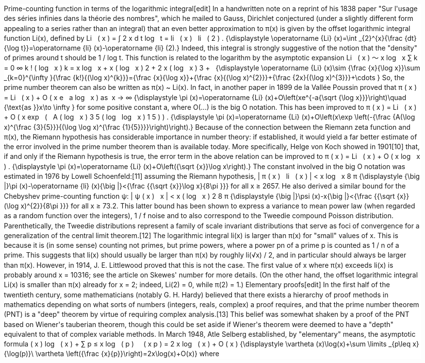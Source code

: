 Prime-counting function in terms of the logarithmic integral[edit]
In a handwritten note on a reprint of his 1838 paper "Sur l'usage des séries infinies dans la théorie des nombres", which he mailed to Gauss, Dirichlet conjectured (under a slightly different form appealing to a series rather than an integral) that an even better approximation to π(x) is given by the offset logarithmic integral function Li(x), defined by
Li   ( x ) = ∫ 2 x d t log   t = li   ( x )   li   ( 2 ) . {\displaystyle \operatorname {Li} (x)=\int _{2}^{x}{\frac {dt}{\log t}}=\operatorname {li} (x)-\operatorname {li} (2).}
Indeed, this integral is strongly suggestive of the notion that the "density" of primes around t should be 1 / log t. This function is related to the logarithm by the asymptotic expansion
Li   ( x ) ～ x log   x ∑ k = 0 ∞ k ! ( log   x ) k = x log   x + x ( log   x ) 2 + 2 x ( log   x ) 3 +   {\displaystyle \operatorname {Li} (x)\sim {\frac {x}{\log x}}\sum _{k=0}^{\infty }{\frac {k!}{(\log x)^{k}}}={\frac {x}{\log x}}+{\frac {x}{(\log x)^{2}}}+{\frac {2x}{(\log x)^{3}}}+\cdots }
So, the prime number theorem can also be written as π(x) ~ Li(x). In fact, in another paper in 1899 de la Vallée Poussin proved that
π ( x ) = Li   ( x ) + O ( x e   a log   x ) as  x → ∞ {\displaystyle \pi (x)=\operatorname {Li} (x)+O\left(xe^{-a{\sqrt {\log x}}}\right)\quad {\text{as }}x\to \infty }
for some positive constant a, where O(...) is the big O notation. This has been improved to
π ( x ) = Li   ( x ) + O ( x exp   (   A ( log   x ) 3 5 ( log   log   x ) 1 5 ) ) . {\displaystyle \pi (x)=\operatorname {Li} (x)+O\left(x\exp \left(-{\frac {A(\log x)^{\frac {3}{5}}}{(\log \log x)^{\frac {1}{5}}}}\right)\right).}
Because of the connection between the Riemann zeta function and π(x), the Riemann hypothesis has considerable importance in number theory: if established, it would yield a far better estimate of the error involved in the prime number theorem than is available today. More specifically, Helge von Koch showed in 1901[10] that, if and only if the Riemann hypothesis is true, the error term in the above relation can be improved to
π ( x ) = Li   ( x ) + O ( x log   x ) . {\displaystyle \pi (x)=\operatorname {Li} (x)+O\left({\sqrt {x}}\log x\right).}
The constant involved in the big O notation was estimated in 1976 by Lowell Schoenfeld:[11] assuming the Riemann hypothesis,
| π ( x )   li   ( x ) | < x log   x 8 π {\displaystyle {\big |}\pi (x)-\operatorname {li} (x){\big |}<{\frac {{\sqrt {x}}\log x}{8\pi }}}
for all x ≥ 2657. He also derived a similar bound for the Chebyshev prime-counting function ψ:
| ψ ( x )   x | < x ( log   x ) 2 8 π {\displaystyle {\big |}\psi (x)-x{\big |}<{\frac {{\sqrt {x}}(\log x)^{2}}{8\pi }}}
for all x ≥ 73.2. This latter bound has been shown to express a variance to mean power law (when regarded as a random function over the integers),
1
/
f
noise and to also correspond to the Tweedie compound Poisson distribution. Parenthetically, the Tweedie distributions represent a family of scale invariant distributions that serve as foci of convergence for a generalization of the central limit theorem.[12]
The logarithmic integral li(x) is larger than π(x) for "small" values of x. This is because it is (in some sense) counting not primes, but prime powers, where a power pn of a prime p is counted as
1
/
n
of a prime. This suggests that li(x) should usually be larger than π(x) by roughly li(√x) / 2, and in particular should always be larger than π(x). However, in 1914, J. E. Littlewood proved that this is not the case. The first value of x where π(x) exceeds li(x) is probably around x = 10316; see the article on Skewes' number for more details. (On the other hand, the offset logarithmic integral Li(x) is smaller than π(x) already for x = 2; indeed, Li(2) = 0, while π(2) = 1.)
Elementary proofs[edit]
In the first half of the twentieth century, some mathematicians (notably G. H. Hardy) believed that there exists a hierarchy of proof methods in mathematics depending on what sorts of numbers (integers, reals, complex) a proof requires, and that the prime number theorem (PNT) is a "deep" theorem by virtue of requiring complex analysis.[13] This belief was somewhat shaken by a proof of the PNT based on Wiener's tauberian theorem, though this could be set aside if Wiener's theorem were deemed to have a "depth" equivalent to that of complex variable methods.
In March 1948, Atle Selberg established, by "elementary" means, the asymptotic formula
( x ) log   ( x ) + ∑ p ≤ x log   ( p )     ( x p ) = 2 x log   ( x ) + O ( x ) {\displaystyle \vartheta (x)\log(x)+\sum \limits _{p\leq x}{\log(p)}\ \vartheta \left({\frac {x}{p}}\right)=2x\log(x)+O(x)}
where